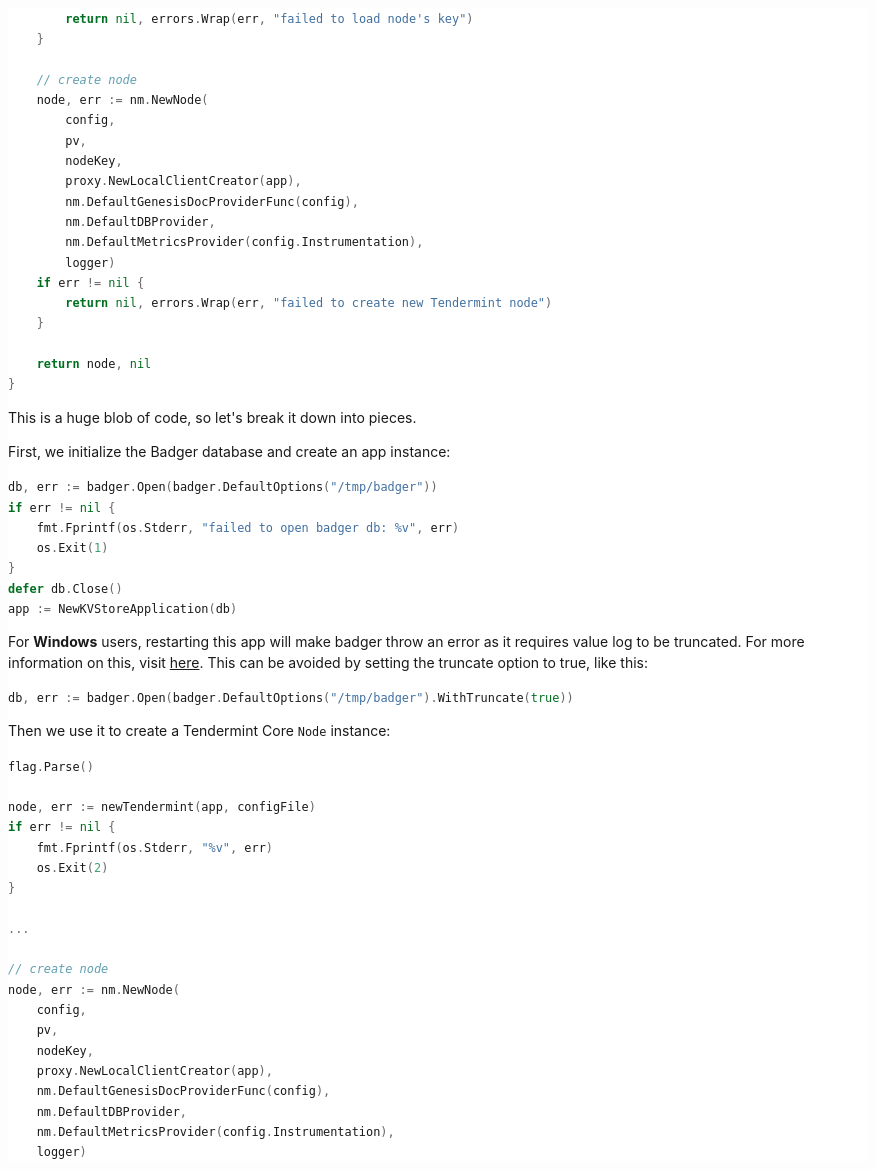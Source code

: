 ```go
		return nil, errors.Wrap(err, "failed to load node's key")
	}

	// create node
	node, err := nm.NewNode(
		config,
		pv,
		nodeKey,
		proxy.NewLocalClientCreator(app),
		nm.DefaultGenesisDocProviderFunc(config),
		nm.DefaultDBProvider,
		nm.DefaultMetricsProvider(config.Instrumentation),
		logger)
	if err != nil {
		return nil, errors.Wrap(err, "failed to create new Tendermint node")
	}

	return node, nil
}
```

This is a huge blob of code, so let's break it down into pieces.

First, we initialize the Badger database and create an app instance:

```go
db, err := badger.Open(badger.DefaultOptions("/tmp/badger"))
if err != nil {
	fmt.Fprintf(os.Stderr, "failed to open badger db: %v", err)
	os.Exit(1)
}
defer db.Close()
app := NewKVStoreApplication(db)
```

For **Windows** users, restarting this app will make badger throw an error as it requires value log to be truncated. For more information on this, visit [here](https://github.com/dgraph-io/badger/issues/744).
This can be avoided by setting the truncate option to true, like this:

```go
db, err := badger.Open(badger.DefaultOptions("/tmp/badger").WithTruncate(true))
```

Then we use it to create a Tendermint Core `Node` instance:

```go
flag.Parse()

node, err := newTendermint(app, configFile)
if err != nil {
	fmt.Fprintf(os.Stderr, "%v", err)
	os.Exit(2)
}

...

// create node
node, err := nm.NewNode(
	config,
	pv,
	nodeKey,
	proxy.NewLocalClientCreator(app),
	nm.DefaultGenesisDocProviderFunc(config),
	nm.DefaultDBProvider,
	nm.DefaultMetricsProvider(config.Instrumentation),
	logger)
```